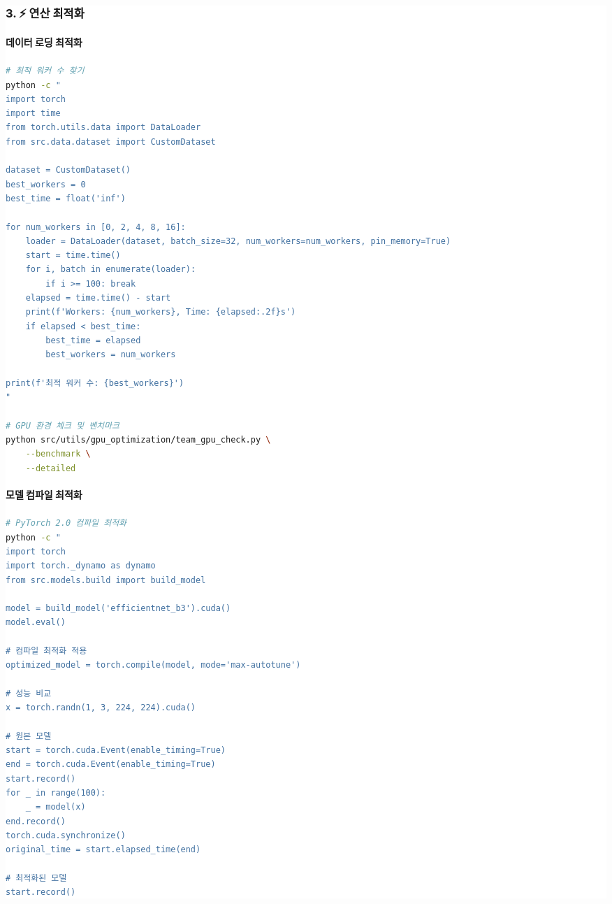 ### 3. ⚡ 연산 최적화

#### 데이터 로딩 최적화
```bash
# 최적 워커 수 찾기
python -c "
import torch
import time
from torch.utils.data import DataLoader
from src.data.dataset import CustomDataset

dataset = CustomDataset()
best_workers = 0
best_time = float('inf')

for num_workers in [0, 2, 4, 8, 16]:
    loader = DataLoader(dataset, batch_size=32, num_workers=num_workers, pin_memory=True)
    start = time.time()
    for i, batch in enumerate(loader):
        if i >= 100: break
    elapsed = time.time() - start
    print(f'Workers: {num_workers}, Time: {elapsed:.2f}s')
    if elapsed < best_time:
        best_time = elapsed
        best_workers = num_workers

print(f'최적 워커 수: {best_workers}')
"

# GPU 환경 체크 및 벤치마크
python src/utils/gpu_optimization/team_gpu_check.py \
    --benchmark \
    --detailed
```

#### 모델 컴파일 최적화
```bash
# PyTorch 2.0 컴파일 최적화
python -c "
import torch
import torch._dynamo as dynamo
from src.models.build import build_model

model = build_model('efficientnet_b3').cuda()
model.eval()

# 컴파일 최적화 적용
optimized_model = torch.compile(model, mode='max-autotune')

# 성능 비교
x = torch.randn(1, 3, 224, 224).cuda()

# 원본 모델
start = torch.cuda.Event(enable_timing=True)
end = torch.cuda.Event(enable_timing=True)
start.record()
for _ in range(100):
    _ = model(x)
end.record()
torch.cuda.synchronize()
original_time = start.elapsed_time(end)

# 최적화된 모델  
start.record()
```